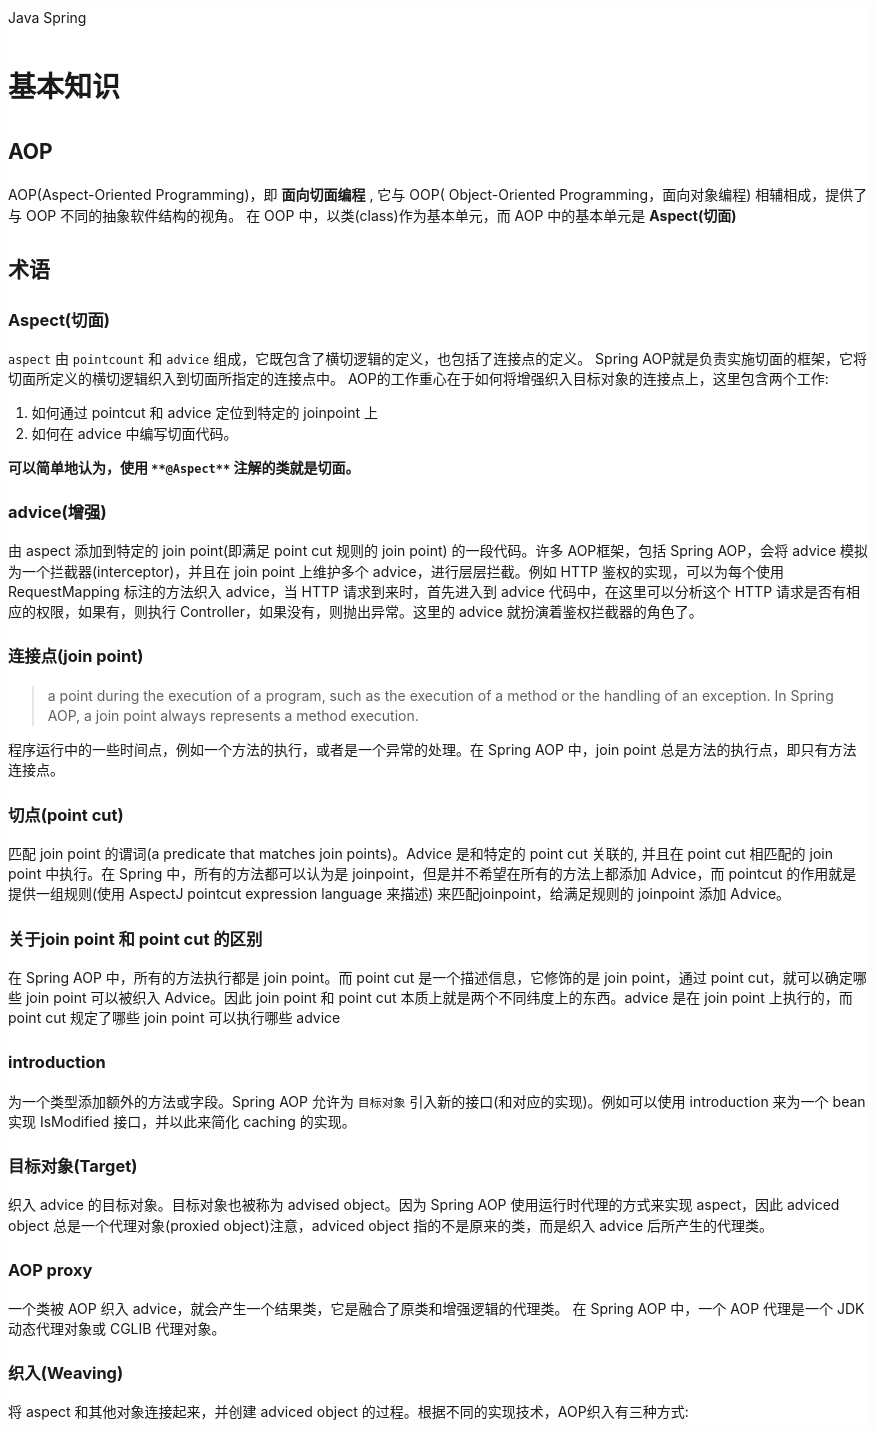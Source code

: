 Java Spring
<a name="DVyvT"></a>
# 基本知识
<a name="xyuex"></a>
## AOP
AOP(Aspect-Oriented Programming)，即 **面向切面编程** , 它与 OOP( Object-Oriented Programming，面向对象编程) 相辅相成，提供了与 OOP 不同的抽象软件结构的视角。 在 OOP 中，以类(class)作为基本单元，而 AOP 中的基本单元是 **Aspect(切面)**
<a name="21x1K"></a>
## 术语
<a name="Wli9j"></a>
### Aspect(切面)
`aspect` 由 `pointcount` 和 `advice` 组成，它既包含了横切逻辑的定义，也包括了连接点的定义。 Spring AOP就是负责实施切面的框架，它将切面所定义的横切逻辑织入到切面所指定的连接点中。 AOP的工作重心在于如何将增强织入目标对象的连接点上，这里包含两个工作:

1. 如何通过 pointcut 和 advice 定位到特定的 joinpoint 上
2. 如何在 advice 中编写切面代码。

**可以简单地认为，使用 **`**@Aspect**`** 注解的类就是切面。**
<a name="Qf9OO"></a>
### advice(增强)
由 aspect 添加到特定的 join point(即满足 point cut 规则的 join point) 的一段代码。许多 AOP框架，包括 Spring AOP，会将 advice 模拟为一个拦截器(interceptor)，并且在 join point 上维护多个 advice，进行层层拦截。例如 HTTP 鉴权的实现，可以为每个使用 RequestMapping 标注的方法织入 advice，当 HTTP 请求到来时，首先进入到 advice 代码中，在这里可以分析这个 HTTP 请求是否有相应的权限，如果有，则执行 Controller，如果没有，则抛出异常。这里的 advice 就扮演着鉴权拦截器的角色了。
<a name="YAv0f"></a>
### 连接点(join point)
> a point during the execution of a program, such as the execution of a method or the handling of an exception. In Spring AOP, a join point always represents a method execution.

程序运行中的一些时间点，例如一个方法的执行，或者是一个异常的处理。在 Spring AOP 中，join point 总是方法的执行点，即只有方法连接点。
<a name="rF7Mo"></a>
### 切点(point cut)
匹配 join point 的谓词(a predicate that matches join points)。Advice 是和特定的 point cut 关联的, 并且在 point cut 相匹配的 join point 中执行。在 Spring 中，所有的方法都可以认为是 joinpoint，但是并不希望在所有的方法上都添加 Advice，而 pointcut 的作用就是提供一组规则(使用 AspectJ pointcut expression language 来描述) 来匹配joinpoint，给满足规则的 joinpoint 添加 Advice。
<a name="i4O2l"></a>
### 关于join point 和 point cut 的区别
在 Spring AOP 中，所有的方法执行都是 join point。而 point cut 是一个描述信息，它修饰的是 join point，通过 point cut，就可以确定哪些 join point 可以被织入 Advice。因此 join point 和 point cut 本质上就是两个不同纬度上的东西。advice 是在 join point 上执行的，而 point cut 规定了哪些 join point 可以执行哪些 advice
<a name="qd2Ld"></a>
### introduction
为一个类型添加额外的方法或字段。Spring AOP 允许为 `目标对象` 引入新的接口(和对应的实现)。例如可以使用 introduction 来为一个 bean 实现 IsModified 接口，并以此来简化 caching 的实现。
<a name="NCEVa"></a>
### 目标对象(Target)
织入 advice 的目标对象。目标对象也被称为 advised object。因为 Spring AOP 使用运行时代理的方式来实现 aspect，因此 adviced object 总是一个代理对象(proxied object)注意，adviced object 指的不是原来的类，而是织入 advice 后所产生的代理类。
<a name="BegHY"></a>
### AOP proxy
一个类被 AOP 织入 advice，就会产生一个结果类，它是融合了原类和增强逻辑的代理类。 在 Spring AOP 中，一个 AOP 代理是一个 JDK 动态代理对象或 CGLIB 代理对象。
<a name="4Pkm4"></a>
### 织入(Weaving)
将 aspect 和其他对象连接起来，并创建 adviced object 的过程。根据不同的实现技术，AOP织入有三种方式:
